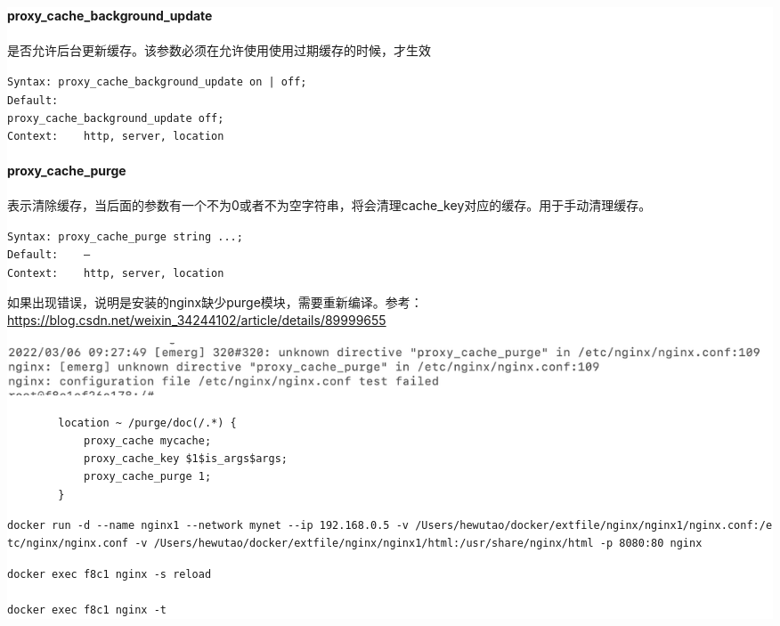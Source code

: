 #### proxy_cache_background_update

是否允许后台更新缓存。该参数必须在允许使用使用过期缓存的时候，才生效



```
Syntax:	proxy_cache_background_update on | off;
Default:	
proxy_cache_background_update off;
Context:	http, server, location
```





#### proxy_cache_purge

表示清除缓存，当后面的参数有一个不为0或者不为空字符串，将会清理cache_key对应的缓存。用于手动清理缓存。

```
Syntax:	proxy_cache_purge string ...;
Default:	—
Context:	http, server, location
```

如果出现错误，说明是安装的nginx缺少purge模块，需要重新编译。参考：https://blog.csdn.net/weixin_34244102/article/details/89999655

![image-20220307081720318](/开源框架/nginx/.assert/nginx使用/image-20220307081720318.png)

```nginx
        location ~ /purge/doc(/.*) {
            proxy_cache mycache;
            proxy_cache_key $1$is_args$args;
            proxy_cache_purge 1;
        }
```







```
docker run -d --name nginx1 --network mynet --ip 192.168.0.5 -v /Users/hewutao/docker/extfile/nginx/nginx1/nginx.conf:/etc/nginx/nginx.conf -v /Users/hewutao/docker/extfile/nginx/nginx1/html:/usr/share/nginx/html -p 8080:80 nginx
```





```
docker exec f8c1 nginx -s reload

docker exec f8c1 nginx -t
```

